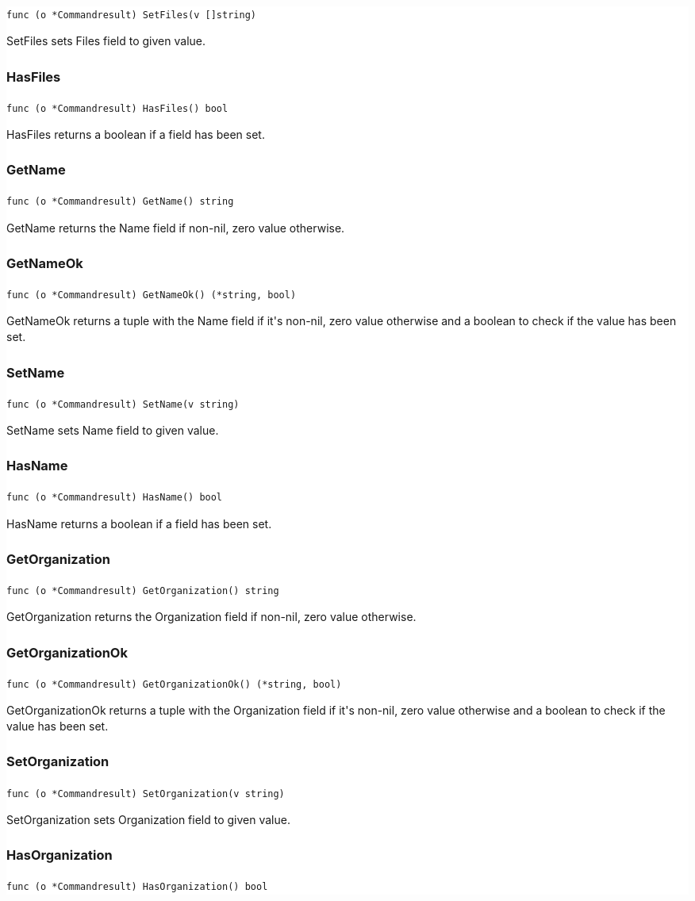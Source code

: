 `func (o *Commandresult) SetFiles(v []string)`

SetFiles sets Files field to given value.

### HasFiles

`func (o *Commandresult) HasFiles() bool`

HasFiles returns a boolean if a field has been set.

### GetName

`func (o *Commandresult) GetName() string`

GetName returns the Name field if non-nil, zero value otherwise.

### GetNameOk

`func (o *Commandresult) GetNameOk() (*string, bool)`

GetNameOk returns a tuple with the Name field if it's non-nil, zero value otherwise
and a boolean to check if the value has been set.

### SetName

`func (o *Commandresult) SetName(v string)`

SetName sets Name field to given value.

### HasName

`func (o *Commandresult) HasName() bool`

HasName returns a boolean if a field has been set.

### GetOrganization

`func (o *Commandresult) GetOrganization() string`

GetOrganization returns the Organization field if non-nil, zero value otherwise.

### GetOrganizationOk

`func (o *Commandresult) GetOrganizationOk() (*string, bool)`

GetOrganizationOk returns a tuple with the Organization field if it's non-nil, zero value otherwise
and a boolean to check if the value has been set.

### SetOrganization

`func (o *Commandresult) SetOrganization(v string)`

SetOrganization sets Organization field to given value.

### HasOrganization

`func (o *Commandresult) HasOrganization() bool`
